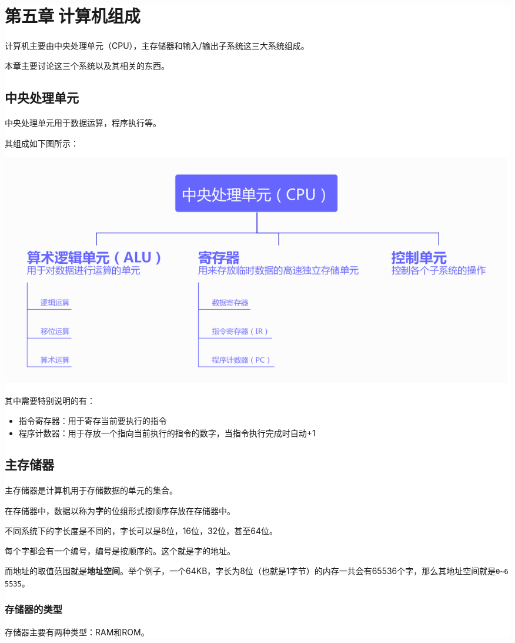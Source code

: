 # 第五章 计算机组成

计算机主要由中央处理单元（CPU），主存储器和输入/输出子系统这三大系统组成。

本章主要讨论这三个系统以及其相关的东西。

## 中央处理单元

中央处理单元用于数据运算，程序执行等。

其组成如下图所示：

<img src="img/1.png" />

其中需要特别说明的有：

+ 指令寄存器：用于寄存当前要执行的指令
+ 程序计数器：用于存放一个指向当前执行的指令的数字，当指令执行完成时自动+1

## 主存储器

主存储器是计算机用于存储数据的单元的集合。

在存储器中，数据以称为**字**的位组形式按顺序存放在存储器中。

不同系统下的字长度是不同的，字长可以是8位，16位，32位，甚至64位。

每个字都会有一个编号，编号是按顺序的。这个就是字的地址。

而地址的取值范围就是**地址空间**。举个例子，一个64KB，字长为8位（也就是1字节）的内存一共会有65536个字，那么其地址空间就是`0~65535`。

### 存储器的类型

存储器主要有两种类型：RAM和ROM。
